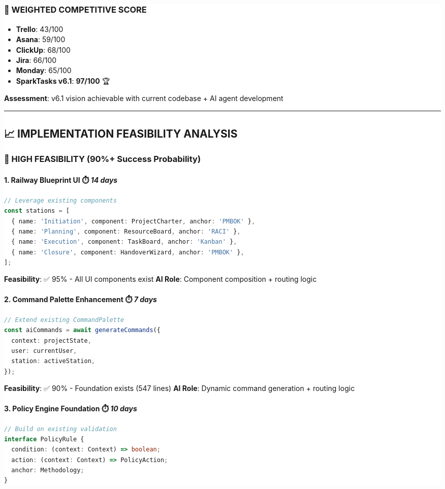 ### **🎯 WEIGHTED COMPETITIVE SCORE**

- **Trello**: 43/100
- **Asana**: 59/100
- **ClickUp**: 68/100
- **Jira**: 66/100
- **Monday**: 65/100
- **SparkTasks v6.1**: **97/100** 🏆

**Assessment**: v6.1 vision achievable with current codebase + AI agent development

---

## 📈 **IMPLEMENTATION FEASIBILITY ANALYSIS**

### **🚀 HIGH FEASIBILITY (90%+ Success Probability)**

#### **1. Railway Blueprint UI** ⏱️ _14 days_

```typescript
// Leverage existing components
const stations = [
  { name: 'Initiation', component: ProjectCharter, anchor: 'PMBOK' },
  { name: 'Planning', component: ResourceBoard, anchor: 'RACI' },
  { name: 'Execution', component: TaskBoard, anchor: 'Kanban' },
  { name: 'Closure', component: HandoverWizard, anchor: 'PMBOK' },
];
```

**Feasibility**: ✅ 95% - All UI components exist
**AI Role**: Component composition + routing logic

#### **2. Command Palette Enhancement** ⏱️ _7 days_

```typescript
// Extend existing CommandPalette
const aiCommands = await generateCommands({
  context: projectState,
  user: currentUser,
  station: activeStation,
});
```

**Feasibility**: ✅ 90% - Foundation exists (547 lines)
**AI Role**: Dynamic command generation + routing logic

#### **3. Policy Engine Foundation** ⏱️ _10 days_

```typescript
// Build on existing validation
interface PolicyRule {
  condition: (context: Context) => boolean;
  action: (context: Context) => PolicyAction;
  anchor: Methodology;
}
```
